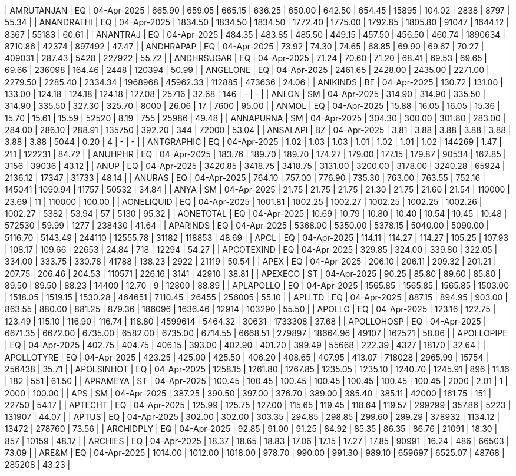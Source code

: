 | AMRUTANJAN | EQ | 04-Apr-2025 | 665.90 | 659.05 | 665.15 | 636.25 | 650.00 | 642.50 | 654.45 | 15895 | 104.02 | 2838 | 8797 | 55.34 |
| ANANDRATHI | EQ | 04-Apr-2025 | 1834.50 | 1834.50 | 1834.50 | 1772.40 | 1775.00 | 1792.85 | 1805.80 | 91047 | 1644.12 | 8367 | 55183 | 60.61 |
| ANANTRAJ | EQ | 04-Apr-2025 | 484.35 | 483.85 | 485.50 | 449.15 | 457.50 | 456.50 | 460.74 | 1890634 | 8710.86 | 42374 | 897492 | 47.47 |
| ANDHRAPAP | EQ | 04-Apr-2025 | 73.92 | 74.30 | 74.65 | 68.85 | 69.90 | 69.67 | 70.27 | 409031 | 287.43 | 5428 | 227922 | 55.72 |
| ANDHRSUGAR | EQ | 04-Apr-2025 | 71.24 | 70.60 | 71.20 | 68.41 | 69.53 | 69.65 | 69.66 | 236098 | 164.46 | 2448 | 120394 | 50.99 |
| ANGELONE | EQ | 04-Apr-2025 | 2461.65 | 2428.00 | 2435.00 | 2271.00 | 2279.50 | 2285.40 | 2334.34 | 1968968 | 45962.33 | 112885 | 473636 | 24.06 |
| ANIKINDS | BE | 04-Apr-2025 | 130.72 | 131.00 | 133.00 | 124.18 | 124.18 | 124.18 | 127.08 | 25716 | 32.68 | 146 | - | - |
| ANLON | SM | 04-Apr-2025 | 314.90 | 314.90 | 335.50 | 314.90 | 335.50 | 327.30 | 325.70 | 8000 | 26.06 | 17 | 7600 | 95.00 |
| ANMOL | EQ | 04-Apr-2025 | 15.88 | 16.05 | 16.05 | 15.36 | 15.70 | 15.61 | 15.59 | 52520 | 8.19 | 755 | 25986 | 49.48 |
| ANNAPURNA | SM | 04-Apr-2025 | 304.30 | 300.00 | 301.80 | 283.00 | 284.00 | 286.10 | 288.91 | 135750 | 392.20 | 344 | 72000 | 53.04 |
| ANSALAPI | BZ | 04-Apr-2025 | 3.81 | 3.88 | 3.88 | 3.88 | 3.88 | 3.88 | 3.88 | 5044 | 0.20 | 4 | - | - |
| ANTGRAPHIC | EQ | 04-Apr-2025 | 1.02 | 1.03 | 1.03 | 1.01 | 1.02 | 1.01 | 1.02 | 144269 | 1.47 | 211 | 122231 | 84.72 |
| ANUHPHR | EQ | 04-Apr-2025 | 183.76 | 189.70 | 189.70 | 174.27 | 179.00 | 177.15 | 179.87 | 90534 | 162.85 | 3156 | 39036 | 43.12 |
| ANUP | EQ | 04-Apr-2025 | 3420.85 | 3418.75 | 3418.75 | 3131.00 | 3200.00 | 3178.00 | 3240.28 | 65924 | 2136.12 | 17347 | 31733 | 48.14 |
| ANURAS | EQ | 04-Apr-2025 | 764.10 | 757.00 | 776.90 | 735.30 | 763.00 | 763.55 | 752.16 | 145041 | 1090.94 | 11757 | 50532 | 34.84 |
| ANYA | SM | 04-Apr-2025 | 21.75 | 21.75 | 21.75 | 21.30 | 21.75 | 21.60 | 21.54 | 110000 | 23.69 | 11 | 110000 | 100.00 |
| AONELIQUID | EQ | 04-Apr-2025 | 1001.81 | 1002.25 | 1002.27 | 1002.25 | 1002.25 | 1002.26 | 1002.27 | 5382 | 53.94 | 57 | 5130 | 95.32 |
| AONETOTAL | EQ | 04-Apr-2025 | 10.69 | 10.79 | 10.80 | 10.40 | 10.54 | 10.45 | 10.48 | 572530 | 59.99 | 1277 | 238430 | 41.64 |
| APARINDS | EQ | 04-Apr-2025 | 5368.00 | 5350.00 | 5378.15 | 5040.00 | 5090.00 | 5116.70 | 5143.49 | 244110 | 12555.78 | 31182 | 118853 | 48.69 |
| APCL | EQ | 04-Apr-2025 | 114.11 | 114.27 | 114.27 | 105.25 | 107.93 | 108.17 | 109.66 | 22653 | 24.84 | 718 | 12294 | 54.27 |
| APCOTEXIND | EQ | 04-Apr-2025 | 329.85 | 324.00 | 339.80 | 322.05 | 334.00 | 333.75 | 330.78 | 41788 | 138.23 | 2922 | 21119 | 50.54 |
| APEX | EQ | 04-Apr-2025 | 206.10 | 206.11 | 209.32 | 201.21 | 207.75 | 206.46 | 204.53 | 110571 | 226.16 | 3141 | 42910 | 38.81 |
| APEXECO | ST | 04-Apr-2025 | 90.25 | 85.80 | 89.60 | 85.80 | 89.50 | 89.50 | 88.23 | 14400 | 12.70 | 9 | 12800 | 88.89 |
| APLAPOLLO | EQ | 04-Apr-2025 | 1565.85 | 1565.85 | 1565.85 | 1503.00 | 1518.05 | 1519.15 | 1530.28 | 464651 | 7110.45 | 26455 | 256005 | 55.10 |
| APLLTD | EQ | 04-Apr-2025 | 887.15 | 894.95 | 903.00 | 863.55 | 880.00 | 881.25 | 879.36 | 186096 | 1636.46 | 12914 | 103290 | 55.50 |
| APOLLO | EQ | 04-Apr-2025 | 123.16 | 122.75 | 123.49 | 115.10 | 116.90 | 116.74 | 118.80 | 4599614 | 5464.32 | 30631 | 1733308 | 37.68 |
| APOLLOHOSP | EQ | 04-Apr-2025 | 6671.35 | 6672.00 | 6735.00 | 6582.00 | 6735.00 | 6714.55 | 6668.51 | 279897 | 18664.96 | 49107 | 162521 | 58.06 |
| APOLLOPIPE | EQ | 04-Apr-2025 | 402.75 | 404.75 | 406.15 | 393.00 | 402.90 | 401.20 | 399.49 | 55668 | 222.39 | 4327 | 18170 | 32.64 |
| APOLLOTYRE | EQ | 04-Apr-2025 | 423.25 | 425.00 | 425.50 | 406.20 | 408.65 | 407.95 | 413.07 | 718028 | 2965.99 | 15754 | 256438 | 35.71 |
| APOLSINHOT | EQ | 04-Apr-2025 | 1258.15 | 1261.80 | 1267.85 | 1235.05 | 1235.10 | 1240.70 | 1245.91 | 896 | 11.16 | 182 | 551 | 61.50 |
| APRAMEYA | ST | 04-Apr-2025 | 100.45 | 100.45 | 100.45 | 100.45 | 100.45 | 100.45 | 100.45 | 2000 | 2.01 | 1 | 2000 | 100.00 |
| APS | SM | 04-Apr-2025 | 387.25 | 390.50 | 397.00 | 376.70 | 389.00 | 385.40 | 385.11 | 42000 | 161.75 | 151 | 22750 | 54.17 |
| APTECHT | EQ | 04-Apr-2025 | 125.99 | 125.75 | 127.00 | 115.65 | 119.45 | 118.64 | 119.57 | 299299 | 357.86 | 5223 | 131907 | 44.07 |
| APTUS | EQ | 04-Apr-2025 | 302.00 | 302.00 | 303.35 | 294.85 | 298.85 | 299.60 | 299.29 | 378932 | 1134.12 | 13472 | 278760 | 73.56 |
| ARCHIDPLY | EQ | 04-Apr-2025 | 92.85 | 91.00 | 91.25 | 84.92 | 85.35 | 86.35 | 86.76 | 21091 | 18.30 | 857 | 10159 | 48.17 |
| ARCHIES | EQ | 04-Apr-2025 | 18.37 | 18.65 | 18.83 | 17.06 | 17.15 | 17.27 | 17.85 | 90991 | 16.24 | 486 | 66503 | 73.09 |
| ARE&M | EQ | 04-Apr-2025 | 1014.00 | 1012.00 | 1018.00 | 978.70 | 990.00 | 991.30 | 989.10 | 659697 | 6525.07 | 48768 | 285208 | 43.23 |